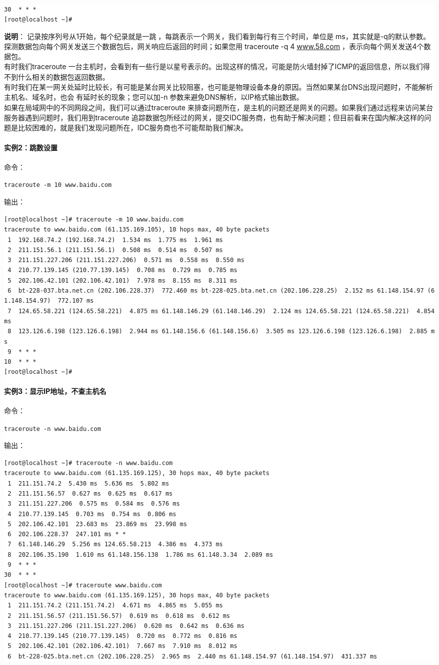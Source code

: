```
30  * * *
[root@localhost ~]# 
```
**说明**：
记录按序列号从1开始，每个纪录就是一跳 ，每跳表示一个网关，我们看到每行有三个时间，单位是 ms，其实就是-q的默认参数。探测数据包向每个网关发送三个数据包后，网关响应后返回的时间；如果您用 traceroute -q 4 www.58.com ，表示向每个网关发送4个数据包。  
有时我们traceroute 一台主机时，会看到有一些行是以星号表示的。出现这样的情况，可能是防火墙封掉了ICMP的返回信息，所以我们得不到什么相关的数据包返回数据。  
有时我们在某一网关处延时比较长，有可能是某台网关比较阻塞，也可能是物理设备本身的原因。当然如果某台DNS出现问题时，不能解析主机名、域名时，也会 有延时长的现象；您可以加-n 参数来避免DNS解析，以IP格式输出数据。  
如果在局域网中的不同网段之间，我们可以通过traceroute 来排查问题所在，是主机的问题还是网关的问题。如果我们通过远程来访问某台服务器遇到问题时，我们用到traceroute 追踪数据包所经过的网关，提交IDC服务商，也有助于解决问题；但目前看来在国内解决这样的问题是比较困难的，就是我们发现问题所在，IDC服务商也不可能帮助我们解决。

#### 实例2：跳数设置
命令：
```
traceroute -m 10 www.baidu.com
```
输出：
```
[root@localhost ~]# traceroute -m 10 www.baidu.com
traceroute to www.baidu.com (61.135.169.105), 10 hops max, 40 byte packets
 1  192.168.74.2 (192.168.74.2)  1.534 ms  1.775 ms  1.961 ms
 2  211.151.56.1 (211.151.56.1)  0.508 ms  0.514 ms  0.507 ms
 3  211.151.227.206 (211.151.227.206)  0.571 ms  0.558 ms  0.550 ms
 4  210.77.139.145 (210.77.139.145)  0.708 ms  0.729 ms  0.785 ms
 5  202.106.42.101 (202.106.42.101)  7.978 ms  8.155 ms  8.311 ms
 6  bt-228-037.bta.net.cn (202.106.228.37)  772.460 ms bt-228-025.bta.net.cn (202.106.228.25)  2.152 ms 61.148.154.97 (61.148.154.97)  772.107 ms
 7  124.65.58.221 (124.65.58.221)  4.875 ms 61.148.146.29 (61.148.146.29)  2.124 ms 124.65.58.221 (124.65.58.221)  4.854 ms
 8  123.126.6.198 (123.126.6.198)  2.944 ms 61.148.156.6 (61.148.156.6)  3.505 ms 123.126.6.198 (123.126.6.198)  2.885 ms
 9  * * *
10  * * *
[root@localhost ~]#
```
#### 实例3：显示IP地址，不查主机名
命令：
```
traceroute -n www.baidu.com
```
输出：
```
[root@localhost ~]# traceroute -n www.baidu.com
traceroute to www.baidu.com (61.135.169.125), 30 hops max, 40 byte packets
 1  211.151.74.2  5.430 ms  5.636 ms  5.802 ms
 2  211.151.56.57  0.627 ms  0.625 ms  0.617 ms
 3  211.151.227.206  0.575 ms  0.584 ms  0.576 ms
 4  210.77.139.145  0.703 ms  0.754 ms  0.806 ms
 5  202.106.42.101  23.683 ms  23.869 ms  23.998 ms
 6  202.106.228.37  247.101 ms * *
 7  61.148.146.29  5.256 ms 124.65.58.213  4.386 ms  4.373 ms
 8  202.106.35.190  1.610 ms 61.148.156.138  1.786 ms 61.148.3.34  2.089 ms
 9  * * *
30  * * *
[root@localhost ~]# traceroute www.baidu.com
traceroute to www.baidu.com (61.135.169.125), 30 hops max, 40 byte packets
 1  211.151.74.2 (211.151.74.2)  4.671 ms  4.865 ms  5.055 ms
 2  211.151.56.57 (211.151.56.57)  0.619 ms  0.618 ms  0.612 ms
 3  211.151.227.206 (211.151.227.206)  0.620 ms  0.642 ms  0.636 ms
 4  210.77.139.145 (210.77.139.145)  0.720 ms  0.772 ms  0.816 ms
 5  202.106.42.101 (202.106.42.101)  7.667 ms  7.910 ms  8.012 ms
 6  bt-228-025.bta.net.cn (202.106.228.25)  2.965 ms  2.440 ms 61.148.154.97 (61.148.154.97)  431.337 ms
```